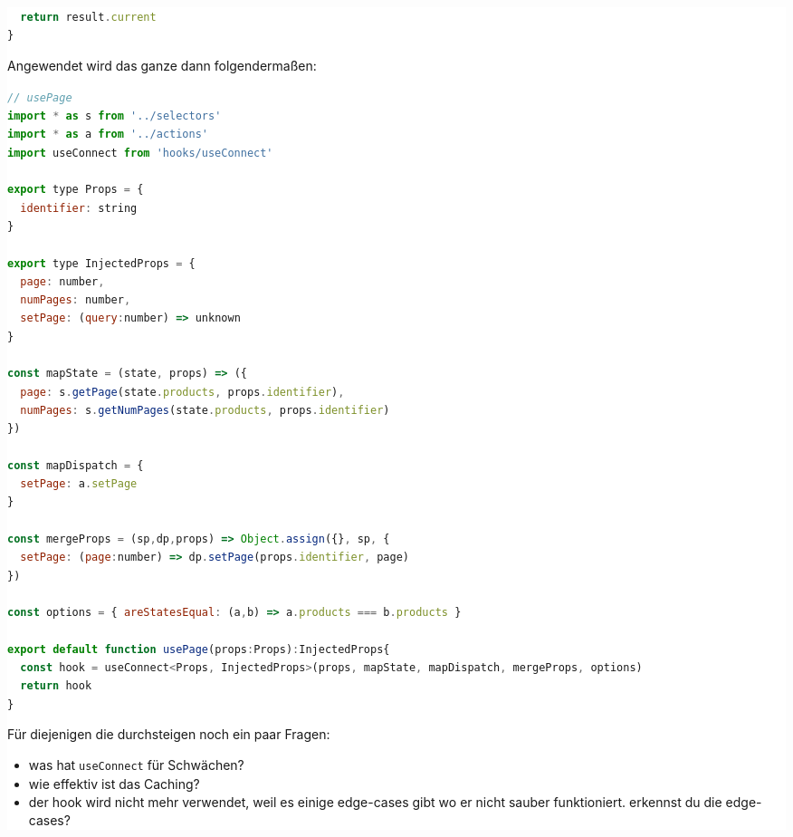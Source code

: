 ```javascript
  return result.current
}
```

Angewendet wird das ganze dann folgendermaßen:

```javascript
// usePage
import * as s from '../selectors'
import * as a from '../actions'
import useConnect from 'hooks/useConnect'

export type Props = {
  identifier: string
}

export type InjectedProps = {
  page: number,
  numPages: number,
  setPage: (query:number) => unknown
}

const mapState = (state, props) => ({
  page: s.getPage(state.products, props.identifier),
  numPages: s.getNumPages(state.products, props.identifier)
})

const mapDispatch = {
  setPage: a.setPage
}

const mergeProps = (sp,dp,props) => Object.assign({}, sp, {
  setPage: (page:number) => dp.setPage(props.identifier, page)
})

const options = { areStatesEqual: (a,b) => a.products === b.products }

export default function usePage(props:Props):InjectedProps{
  const hook = useConnect<Props, InjectedProps>(props, mapState, mapDispatch, mergeProps, options)
  return hook
}
```

Für diejenigen die durchsteigen noch ein paar Fragen:

- was hat `useConnect` für Schwächen?
- wie effektiv ist das Caching?
- der hook wird nicht mehr verwendet, weil es einige edge-cases gibt wo er nicht sauber funktioniert. erkennst du die edge-cases?
